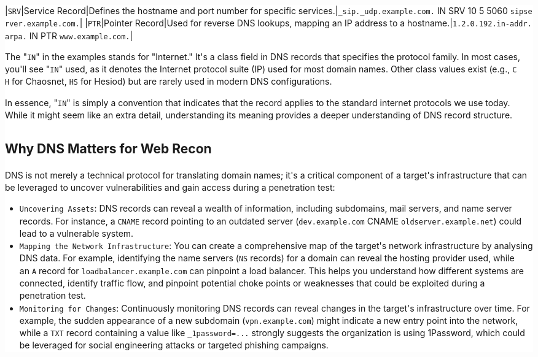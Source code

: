 |`SRV`|Service Record|Defines the hostname and port number for specific services.|`_sip._udp.example.com.` IN SRV 10 5 5060 `sipserver.example.com.`|
|`PTR`|Pointer Record|Used for reverse DNS lookups, mapping an IP address to a hostname.|`1.2.0.192.in-addr.arpa.` IN PTR `www.example.com.`|

The "`IN`" in the examples stands for "Internet." It's a class field in DNS records that specifies the protocol family. In most cases, you'll see "`IN`" used, as it denotes the Internet protocol suite (IP) used for most domain names. Other class values exist (e.g., `CH` for Chaosnet, `HS` for Hesiod) but are rarely used in modern DNS configurations.

In essence, "`IN`" is simply a convention that indicates that the record applies to the standard internet protocols we use today. While it might seem like an extra detail, understanding its meaning provides a deeper understanding of DNS record structure.

## Why DNS Matters for Web Recon

DNS is not merely a technical protocol for translating domain names; it's a critical component of a target's infrastructure that can be leveraged to uncover vulnerabilities and gain access during a penetration test:

- `Uncovering Assets`: DNS records can reveal a wealth of information, including subdomains, mail servers, and name server records. For instance, a `CNAME` record pointing to an outdated server (`dev.example.com` CNAME `oldserver.example.net`) could lead to a vulnerable system.
- `Mapping the Network Infrastructure`: You can create a comprehensive map of the target's network infrastructure by analysing DNS data. For example, identifying the name servers (`NS` records) for a domain can reveal the hosting provider used, while an `A` record for `loadbalancer.example.com` can pinpoint a load balancer. This helps you understand how different systems are connected, identify traffic flow, and pinpoint potential choke points or weaknesses that could be exploited during a penetration test.
- `Monitoring for Changes`: Continuously monitoring DNS records can reveal changes in the target's infrastructure over time. For example, the sudden appearance of a new subdomain (`vpn.example.com`) might indicate a new entry point into the network, while a `TXT` record containing a value like `_1password=...` strongly suggests the organization is using 1Password, which could be leveraged for social engineering attacks or targeted phishing campaigns.